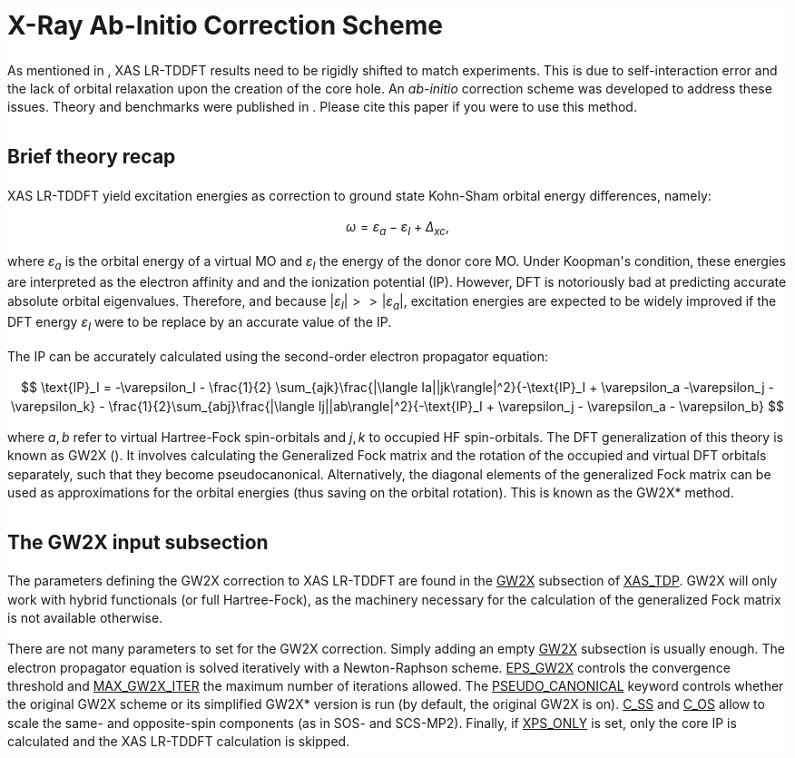 # X-Ray Ab-Initio Correction Scheme

As mentioned in [](./tddft), XAS LR-TDDFT results need to be rigidly shifted to match experiments.
This is due to self-interaction error and the lack of orbital relaxation upon the creation of the
core hole. An *ab-initio* correction scheme was developed to address these issues. Theory and
benchmarks were published in [](#Bussy2021b). Please cite this paper if you were to use this method.

## Brief theory recap

XAS LR-TDDFT yield excitation energies as correction to ground state Kohn-Sham orbital energy
differences, namely:

$$
\omega = \varepsilon_a - \varepsilon_I + \Delta_{xc},
$$

where $\varepsilon_a$ is the orbital energy of a virtual MO and $\varepsilon_I$ the energy of the
donor core MO. Under Koopman's condition, these energies are interpreted as the electron affinity
and and the ionization potential (IP). However, DFT is notoriously bad at predicting accurate
absolute orbital eigenvalues. Therefore, and because $|\varepsilon_I| >> |\varepsilon_a|$,
excitation energies are expected to be widely improved if the DFT energy $\varepsilon_I$ were to be
replace by an accurate value of the IP.

The IP can be accurately calculated using the second-order electron propagator equation:

$$
\text{IP}_I = -\varepsilon_I - \frac{1}{2} \sum_{ajk}\frac{|\langle Ia||jk\rangle|^2}{-\text{IP}_I + \varepsilon_a -\varepsilon_j -\varepsilon_k} - \frac{1}{2}\sum_{abj}\frac{|\langle Ij||ab\rangle|^2}{-\text{IP}_I + \varepsilon_j - \varepsilon_a - \varepsilon_b}
$$

where $a, b$ refer to virtual Hartree-Fock spin-orbitals and $j,k$ to occupied HF spin-orbitals. The
DFT generalization of this theory is known as GW2X ([](#YShigeta2001)). It involves calculating the
Generalized Fock matrix and the rotation of the occupied and virtual DFT orbitals separately, such
that they become pseudocanonical. Alternatively, the diagonal elements of the generalized Fock
matrix can be used as approximations for the orbital energies (thus saving on the orbital rotation).
This is known as the GW2X\* method.

## The GW2X input subsection

The parameters defining the GW2X correction to XAS LR-TDDFT are found in the
[GW2X](#CP2K_INPUT.FORCE_EVAL.DFT.XAS_TDP.GW2X) subsection of
[XAS_TDP](#CP2K_INPUT.FORCE_EVAL.DFT.XAS_TDP). GW2X will only work with hybrid functionals (or full
Hartree-Fock), as the machinery necessary for the calculation of the generalized Fock matrix is not
available otherwise.

There are not many parameters to set for the GW2X correction. Simply adding an empty
[GW2X](#CP2K_INPUT.FORCE_EVAL.DFT.XAS_TDP.GW2X) subsection is usually enough. The electron
propagator equation is solved iteratively with a Newton-Raphson scheme.
[EPS_GW2X](#CP2K_INPUT.FORCE_EVAL.DFT.XAS_TDP.GW2X.EPS_GW2X) controls the convergence threshold and
[MAX_GW2X_ITER](#CP2K_INPUT.FORCE_EVAL.DFT.XAS_TDP.GW2X.MAX_GW2X_ITER) the maximum number of
iterations allowed. The [PSEUDO_CANONICAL](#CP2K_INPUT.FORCE_EVAL.DFT.XAS_TDP.GW2X.PSEUDO_CANONICAL)
keyword controls whether the original GW2X scheme or its simplified GW2X\* version is run (by
default, the original GW2X is on). [C_SS](#CP2K_INPUT.FORCE_EVAL.DFT.XAS_TDP.GW2X.C_SS) and
[C_OS](#CP2K_INPUT.FORCE_EVAL.DFT.XAS_TDP.GW2X.C_OS) allow to scale the same- and opposite-spin
components (as in SOS- and SCS-MP2). Finally, if
[XPS_ONLY](#CP2K_INPUT.FORCE_EVAL.DFT.XAS_TDP.GW2X.XPS_ONLY) is set, only the core IP is calculated
and the XAS LR-TDDFT calculation is skipped.
